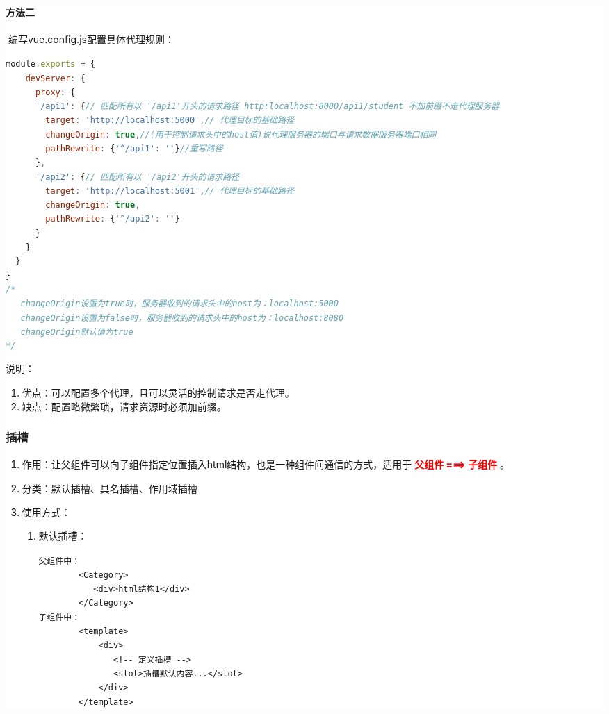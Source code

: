 #### 方法二

​	编写vue.config.js配置具体代理规则：

```js
module.exports = {
	devServer: {
      proxy: {
      '/api1': {// 匹配所有以 '/api1'开头的请求路径 http:localhost:8080/api1/student 不加前缀不走代理服务器
        target: 'http://localhost:5000',// 代理目标的基础路径
        changeOrigin: true,//(用于控制请求头中的host值)说代理服务器的端口与请求数据服务器端口相同
        pathRewrite: {'^/api1': ''}//重写路径
      },
      '/api2': {// 匹配所有以 '/api2'开头的请求路径
        target: 'http://localhost:5001',// 代理目标的基础路径
        changeOrigin: true,
        pathRewrite: {'^/api2': ''}
      }
    }
  }
}
/*
   changeOrigin设置为true时，服务器收到的请求头中的host为：localhost:5000
   changeOrigin设置为false时，服务器收到的请求头中的host为：localhost:8080
   changeOrigin默认值为true
*/
```

说明：

1. 优点：可以配置多个代理，且可以灵活的控制请求是否走代理。
2. 缺点：配置略微繁琐，请求资源时必须加前缀。

### 插槽
1. 作用：让父组件可以向子组件指定位置插入html结构，也是一种组件间通信的方式，适用于 <strong style="color:red">父组件 ===> 子组件</strong> 。

2. 分类：默认插槽、具名插槽、作用域插槽

3. 使用方式：

   1. 默认插槽：

      ```vue
      父组件中：
              <Category>
                 <div>html结构1</div>
              </Category>
      子组件中：
              <template>
                  <div>
                     <!-- 定义插槽 -->
                     <slot>插槽默认内容...</slot>
                  </div>
              </template>
      ```
